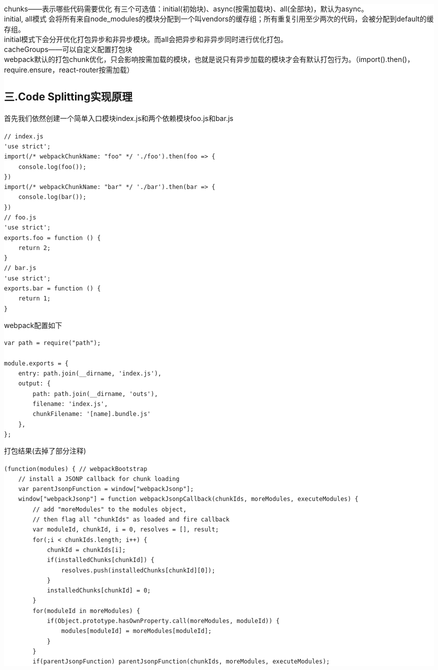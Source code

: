 chunks——表示哪些代码需要优化 有三个可选值：initial(初始块)、async(按需加载块)、all(全部块)，默认为async。  
initial, all模式 会将所有来自node_modules的模块分配到一个叫vendors的缓存组；所有重复引用至少两次的代码，会被分配到default的缓存组。  
initial模式下会分开优化打包异步和非异步模块。而all会把异步和非异步同时进行优化打包。    
cacheGroups——可以自定义配置打包块  
webpack默认的打包chunk优化，只会影响按需加载的模块，也就是说只有异步加载的模块才会有默认打包行为。（import().then()，require.ensure，react-router按需加载）

## 三.Code Splitting实现原理
首先我们依然创建一个简单入口模块index.js和两个依赖模块foo.js和bar.js
```
// index.js
'use strict';
import(/* webpackChunkName: "foo" */ './foo').then(foo => {
    console.log(foo());
})
import(/* webpackChunkName: "bar" */ './bar').then(bar => {
    console.log(bar());
})
// foo.js
'use strict';
exports.foo = function () {
    return 2;
}
// bar.js
'use strict';
exports.bar = function () {
    return 1;
}
```
webpack配置如下
```
var path = require("path");

module.exports = {
    entry: path.join(__dirname, 'index.js'),
    output: {
        path: path.join(__dirname, 'outs'),
        filename: 'index.js',
        chunkFilename: '[name].bundle.js'
    },
};
```
打包结果(去掉了部分注释)
```
(function(modules) { // webpackBootstrap
    // install a JSONP callback for chunk loading
    var parentJsonpFunction = window["webpackJsonp"];
    window["webpackJsonp"] = function webpackJsonpCallback(chunkIds, moreModules, executeModules) {
        // add "moreModules" to the modules object,
        // then flag all "chunkIds" as loaded and fire callback
        var moduleId, chunkId, i = 0, resolves = [], result;
        for(;i < chunkIds.length; i++) {
            chunkId = chunkIds[i];
            if(installedChunks[chunkId]) {
                resolves.push(installedChunks[chunkId][0]);
            }
            installedChunks[chunkId] = 0;
        }
        for(moduleId in moreModules) {
            if(Object.prototype.hasOwnProperty.call(moreModules, moduleId)) {
                modules[moduleId] = moreModules[moduleId];
            }
        }
        if(parentJsonpFunction) parentJsonpFunction(chunkIds, moreModules, executeModules);
```